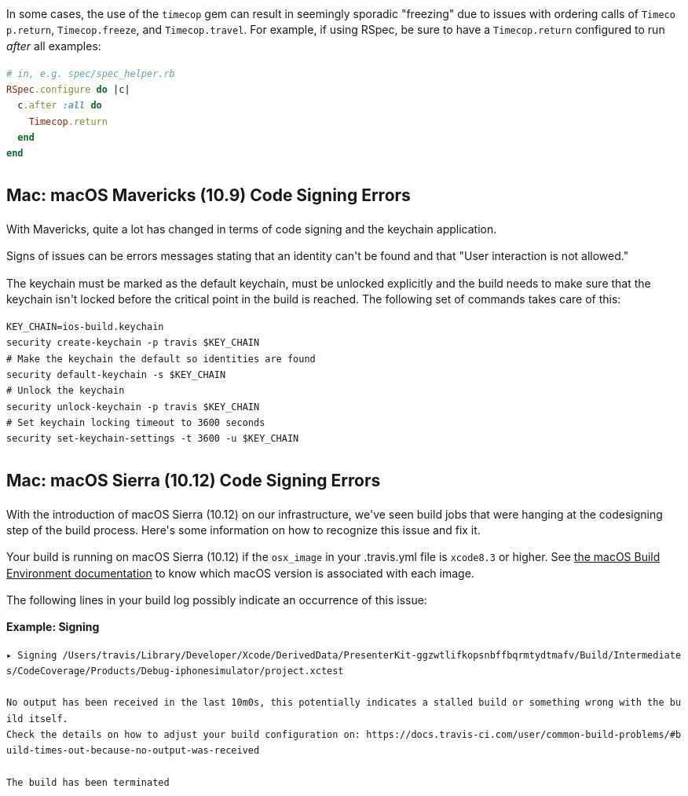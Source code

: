 In some cases, the use of the `timecop` gem can result in seemingly sporadic
"freezing" due to issues with ordering calls of `Timecop.return`,
`Timecop.freeze`, and `Timecop.travel`.  For example, if using RSpec, be sure to
have a `Timecop.return` configured to run *after* all examples:

```ruby
# in, e.g. spec/spec_helper.rb
RSpec.configure do |c|
  c.after :all do
    Timecop.return
  end
end
```

## Mac: macOS Mavericks (10.9) Code Signing Errors

With Mavericks, quite a lot has changed in terms of code signing and the keychain application.

Signs of issues can be errors messages stating that an identity can't be found and that "User
interaction is not allowed."

The keychain must be marked as the default keychain, must be unlocked explicitly and the build needs to make sure that the keychain isn't locked before the critical point in the build is reached. The following set of commands takes care
of this:

```
KEY_CHAIN=ios-build.keychain
security create-keychain -p travis $KEY_CHAIN
# Make the keychain the default so identities are found
security default-keychain -s $KEY_CHAIN
# Unlock the keychain
security unlock-keychain -p travis $KEY_CHAIN
# Set keychain locking timeout to 3600 seconds
security set-keychain-settings -t 3600 -u $KEY_CHAIN
```

## Mac: macOS Sierra (10.12) Code Signing Errors

With the introduction of macOS Sierra (10.12) on our infrastructure, we've seen build jobs that were hanging at the codesigning step of the build process. Here's some information on how to recognize this issue and fix it.

Your build is running on macOS Sierra (10.12) if the `osx_image` in your .travis.yml file is `xcode8.3` or higher. See [the macOS Build Environment documentation](https://docs.travis-ci.com/user/reference/osx/) to know which macOS version is associated with each image.

The following lines in your build log possibly indicate an occurrence of this issue:

**Example: Signing**

```
▸ Signing /Users/travis/Library/Developer/Xcode/DerivedData/PresenterKit-ggzwtlifkopsnbffbqrmtydtmafv/Build/Intermediates/CodeCoverage/Products/Debug-iphonesimulator/project.xctest

No output has been received in the last 10m0s, this potentially indicates a stalled build or something wrong with the build itself.
Check the details on how to adjust your build configuration on: https://docs.travis-ci.com/user/common-build-problems/#build-times-out-because-no-output-was-received

The build has been terminated
```
